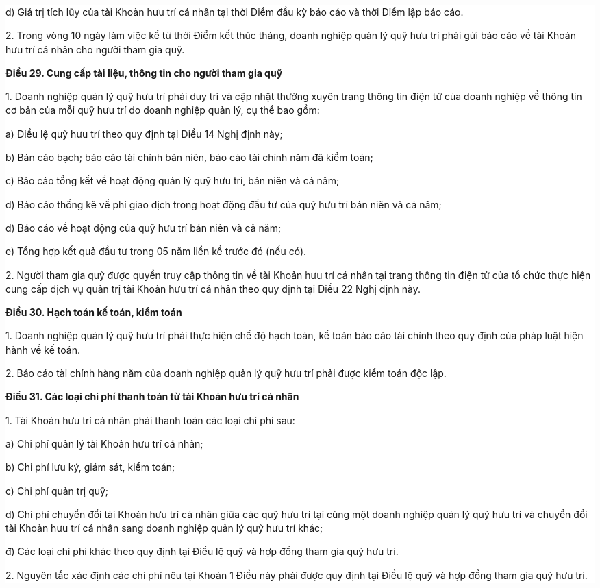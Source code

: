 d\) Giá trị tích lũy của tài Khoản hưu trí cá nhân tại thời Điểm đầu kỳ
báo cáo và thời Điểm lập báo cáo.

2\. Trong vòng 10 ngày làm việc kể từ thời Điểm kết thúc tháng, doanh
nghiệp quản lý quỹ hưu trí phải gửi báo cáo về tài Khoản hưu trí cá nhân
cho người tham gia quỹ.

**Điều 29. Cung cấp tài liệu, thông tin cho người tham gia quỹ**

1\. Doanh nghiệp quản lý quỹ hưu trí phải duy trì và cập nhật thường
xuyên trang thông tin điện tử của doanh nghiệp về thông tin cơ bản của
mỗi quỹ hưu trí do doanh nghiệp quản lý, cụ thể bao gồm:

a\) Điều lệ quỹ hưu trí theo quy định tại Điều 14 Nghị định này;

b\) Bản cáo bạch; báo cáo tài chính bán niên, báo cáo tài chính năm đã
kiểm toán;

c\) Báo cáo tổng kết về hoạt động quản lý quỹ hưu trí, bán niên và cả
năm;

d\) Báo cáo thống kê về phí giao dịch trong hoạt động đầu tư của quỹ hưu
trí bán niên và cả năm;

đ) Báo cáo về hoạt động của quỹ hưu trí bán niên và cả năm;

e\) Tổng hợp kết quả đầu tư trong 05 năm liền kề trước đó (nếu có).

2\. Người tham gia quỹ được quyền truy cập thông tin về tài Khoản hưu trí
cá nhân tại trang thông tin điện tử của tổ chức thực hiện cung cấp dịch
vụ quản trị tài Khoản hưu trí cá nhân theo quy định tại Điều 22 Nghị
định này.

**Điều 30. Hạch toán kế toán, kiểm toán**

1\. Doanh nghiệp quản lý quỹ hưu trí phải thực hiện chế độ hạch toán, kế
toán báo cáo tài chính theo quy định của pháp luật hiện hành về kế toán.

2\. Báo cáo tài chính hàng năm của doanh nghiệp quản lý quỹ hưu trí phải
được kiểm toán độc lập.

**Điều 31. Các loại chi phí thanh toán từ tài Khoản hưu trí cá nhân**

1\. Tài Khoản hưu trí cá nhân phải thanh toán các loại chi phí sau:

a\) Chi phí quản lý tài Khoản hưu trí cá nhân;

b\) Chi phí lưu ký, giám sát, kiểm toán;

c\) Chi phí quản trị quỹ;

d\) Chi phí chuyển đổi tài Khoản hưu trí cá nhân giữa các quỹ hưu trí tại
cùng một doanh nghiệp quản lý quỹ hưu trí và chuyển đổi tài Khoản hưu
trí cá nhân sang doanh nghiệp quản lý quỹ hưu trí khác;

đ) Các loại chi phí khác theo quy định tại Điều lệ quỹ và hợp đồng tham
gia quỹ hưu trí.

2\. Nguyên tắc xác định các chi phí nêu tại Khoản 1 Điều này phải được
quy định tại Điều lệ quỹ và hợp đồng tham gia quỹ hưu trí.
